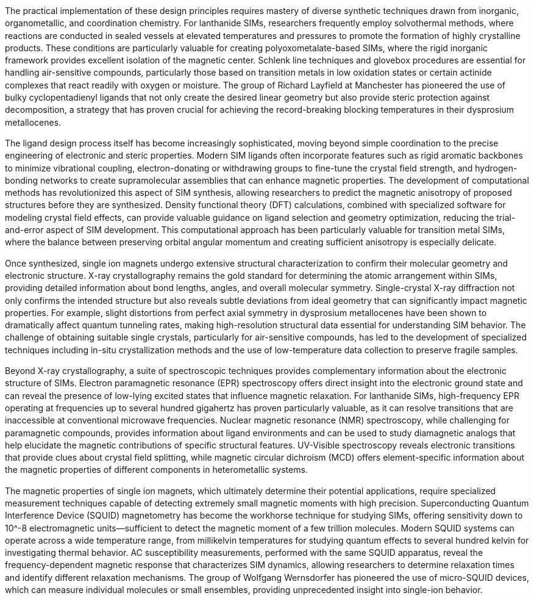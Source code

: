 The practical implementation of these design principles requires mastery of diverse synthetic techniques drawn from inorganic, organometallic, and coordination chemistry. For lanthanide SIMs, researchers frequently employ solvothermal methods, where reactions are conducted in sealed vessels at elevated temperatures and pressures to promote the formation of highly crystalline products. These conditions are particularly valuable for creating polyoxometalate-based SIMs, where the rigid inorganic framework provides excellent isolation of the magnetic center. Schlenk line techniques and glovebox procedures are essential for handling air-sensitive compounds, particularly those based on transition metals in low oxidation states or certain actinide complexes that react readily with oxygen or moisture. The group of Richard Layfield at Manchester has pioneered the use of bulky cyclopentadienyl ligands that not only create the desired linear geometry but also provide steric protection against decomposition, a strategy that has proven crucial for achieving the record-breaking blocking temperatures in their dysprosium metallocenes.

The ligand design process itself has become increasingly sophisticated, moving beyond simple coordination to the precise engineering of electronic and steric properties. Modern SIM ligands often incorporate features such as rigid aromatic backbones to minimize vibrational coupling, electron-donating or withdrawing groups to fine-tune the crystal field strength, and hydrogen-bonding networks to create supramolecular assemblies that can enhance magnetic properties. The development of computational methods has revolutionized this aspect of SIM synthesis, allowing researchers to predict the magnetic anisotropy of proposed structures before they are synthesized. Density functional theory (DFT) calculations, combined with specialized software for modeling crystal field effects, can provide valuable guidance on ligand selection and geometry optimization, reducing the trial-and-error aspect of SIM development. This computational approach has been particularly valuable for transition metal SIMs, where the balance between preserving orbital angular momentum and creating sufficient anisotropy is especially delicate.

Once synthesized, single ion magnets undergo extensive structural characterization to confirm their molecular geometry and electronic structure. X-ray crystallography remains the gold standard for determining the atomic arrangement within SIMs, providing detailed information about bond lengths, angles, and overall molecular symmetry. Single-crystal X-ray diffraction not only confirms the intended structure but also reveals subtle deviations from ideal geometry that can significantly impact magnetic properties. For example, slight distortions from perfect axial symmetry in dysprosium metallocenes have been shown to dramatically affect quantum tunneling rates, making high-resolution structural data essential for understanding SIM behavior. The challenge of obtaining suitable single crystals, particularly for air-sensitive compounds, has led to the development of specialized techniques including in-situ crystallization methods and the use of low-temperature data collection to preserve fragile samples.

Beyond X-ray crystallography, a suite of spectroscopic techniques provides complementary information about the electronic structure of SIMs. Electron paramagnetic resonance (EPR) spectroscopy offers direct insight into the electronic ground state and can reveal the presence of low-lying excited states that influence magnetic relaxation. For lanthanide SIMs, high-frequency EPR operating at frequencies up to several hundred gigahertz has proven particularly valuable, as it can resolve transitions that are inaccessible at conventional microwave frequencies. Nuclear magnetic resonance (NMR) spectroscopy, while challenging for paramagnetic compounds, provides information about ligand environments and can be used to study diamagnetic analogs that help elucidate the magnetic contributions of specific structural features. UV-Visible spectroscopy reveals electronic transitions that provide clues about crystal field splitting, while magnetic circular dichroism (MCD) offers element-specific information about the magnetic properties of different components in heterometallic systems.

The magnetic properties of single ion magnets, which ultimately determine their potential applications, require specialized measurement techniques capable of detecting extremely small magnetic moments with high precision. Superconducting Quantum Interference Device (SQUID) magnetometry has become the workhorse technique for studying SIMs, offering sensitivity down to 10^-8 electromagnetic units—sufficient to detect the magnetic moment of a few trillion molecules. Modern SQUID systems can operate across a wide temperature range, from millikelvin temperatures for studying quantum effects to several hundred kelvin for investigating thermal behavior. AC susceptibility measurements, performed with the same SQUID apparatus, reveal the frequency-dependent magnetic response that characterizes SIM dynamics, allowing researchers to determine relaxation times and identify different relaxation mechanisms. The group of Wolfgang Wernsdorfer has pioneered the use of micro-SQUID devices, which can measure individual molecules or small ensembles, providing unprecedented insight into single-ion behavior.
